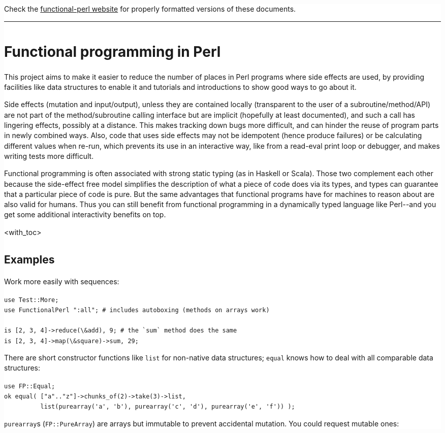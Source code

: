 Check the [functional-perl website](http://functional-perl.org/) for
properly formatted versions of these documents.

---

# Functional programming in Perl

This project aims to make it easier to reduce the number of places in
Perl programs where side effects are used, by providing facilities
like data structures to enable it and tutorials and introductions to
show good ways to go about it.

Side effects (mutation and input/output), unless they are contained
locally (transparent to the user of a subroutine/method/API) are not
part of the method/subroutine calling interface but are implicit
(hopefully at least documented), and such a call has lingering
effects, possibly at a distance. This makes tracking down bugs more
difficult, and can hinder the reuse of program parts in newly combined
ways. Also, code that uses side effects may not be idempotent (hence
produce failures) or be calculating different values when re-run,
which prevents its use in an interactive way, like from a read-eval
print loop or debugger, and makes writing tests more difficult.

Functional programming is often associated with strong static typing
(as in Haskell or Scala). Those two complement each other because the
side-effect free model simplifies the description of what a piece of
code does via its types, and types can guarantee that a particular
piece of code is pure. But the same advantages that functional
programs have for machines to reason about are also valid for
humans. Thus you can still benefit from functional programming in a
dynamically typed language like Perl--and you get some additional
interactivity benefits on top.

<with_toc>

## Examples

Work more easily with sequences:

    use Test::More;
    use FunctionalPerl ":all"; # includes autoboxing (methods on arrays work)
    
    is [2, 3, 4]->reduce(\&add), 9; # the `sum` method does the same
    is [2, 3, 4]->map(\&square)->sum, 29;

There are short constructor functions like `list` for non-native data
structures; `equal` knows how to deal with all comparable data
structures:

    use FP::Equal;
    ok equal( ["a".."z"]->chunks_of(2)->take(3)->list,
              list(purearray('a', 'b'), purearray('c', 'd'), purearray('e', 'f')) );

`purearray`s (`FP::PureArray`) are arrays but immutable to prevent
accidental mutation. You could request mutable ones:
